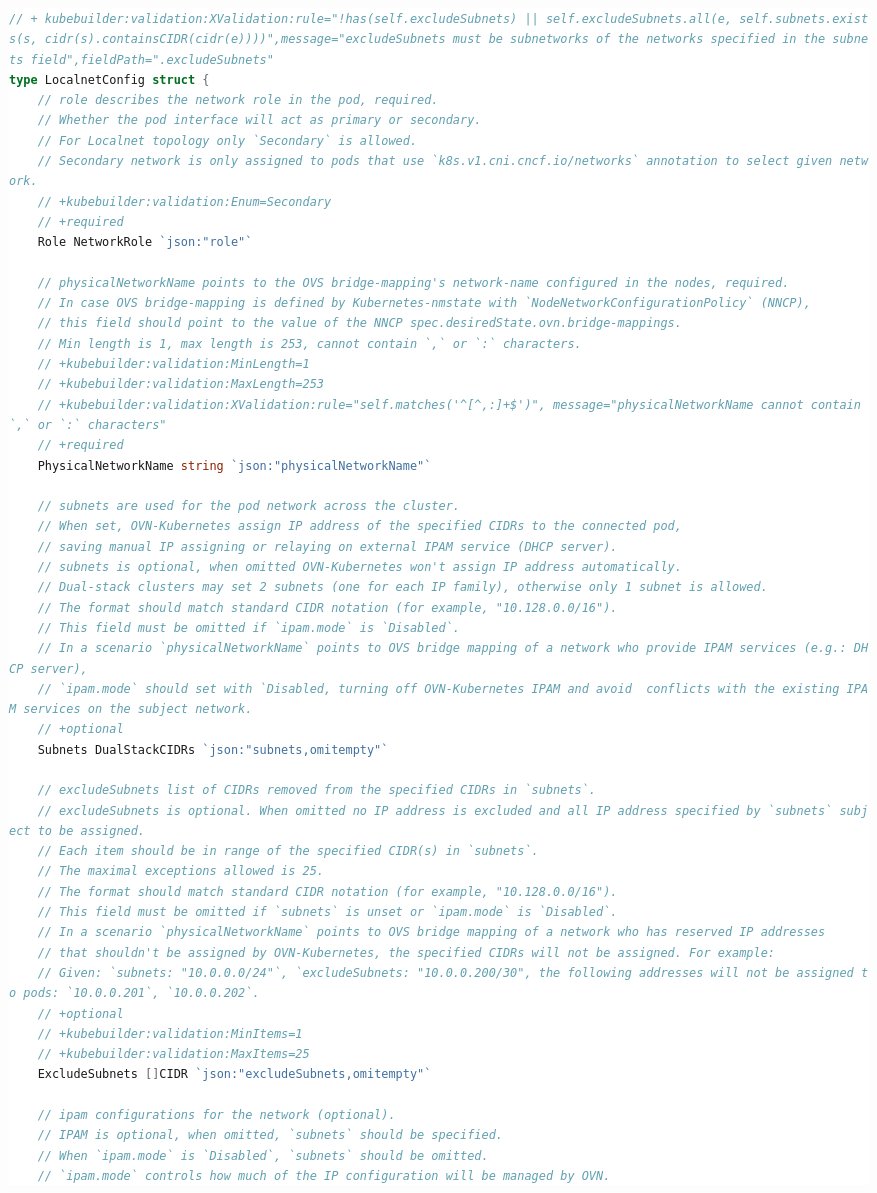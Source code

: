 ```go
// + kubebuilder:validation:XValidation:rule="!has(self.excludeSubnets) || self.excludeSubnets.all(e, self.subnets.exists(s, cidr(s).containsCIDR(cidr(e))))",message="excludeSubnets must be subnetworks of the networks specified in the subnets field",fieldPath=".excludeSubnets"
type LocalnetConfig struct {
    // role describes the network role in the pod, required.
    // Whether the pod interface will act as primary or secondary.
    // For Localnet topology only `Secondary` is allowed.
    // Secondary network is only assigned to pods that use `k8s.v1.cni.cncf.io/networks` annotation to select given network.
    // +kubebuilder:validation:Enum=Secondary
    // +required
    Role NetworkRole `json:"role"`
    
    // physicalNetworkName points to the OVS bridge-mapping's network-name configured in the nodes, required.
    // In case OVS bridge-mapping is defined by Kubernetes-nmstate with `NodeNetworkConfigurationPolicy` (NNCP),
    // this field should point to the value of the NNCP spec.desiredState.ovn.bridge-mappings.
    // Min length is 1, max length is 253, cannot contain `,` or `:` characters.
    // +kubebuilder:validation:MinLength=1
    // +kubebuilder:validation:MaxLength=253
	// +kubebuilder:validation:XValidation:rule="self.matches('^[^,:]+$')", message="physicalNetworkName cannot contain `,` or `:` characters"
    // +required
    PhysicalNetworkName string `json:"physicalNetworkName"`
    
    // subnets are used for the pod network across the cluster.
    // When set, OVN-Kubernetes assign IP address of the specified CIDRs to the connected pod,
    // saving manual IP assigning or relaying on external IPAM service (DHCP server).
    // subnets is optional, when omitted OVN-Kubernetes won't assign IP address automatically.
    // Dual-stack clusters may set 2 subnets (one for each IP family), otherwise only 1 subnet is allowed.
    // The format should match standard CIDR notation (for example, "10.128.0.0/16").
    // This field must be omitted if `ipam.mode` is `Disabled`.
    // In a scenario `physicalNetworkName` points to OVS bridge mapping of a network who provide IPAM services (e.g.: DHCP server),
    // `ipam.mode` should set with `Disabled, turning off OVN-Kubernetes IPAM and avoid  conflicts with the existing IPAM services on the subject network.
    // +optional
    Subnets DualStackCIDRs `json:"subnets,omitempty"`
    
    // excludeSubnets list of CIDRs removed from the specified CIDRs in `subnets`.
    // excludeSubnets is optional. When omitted no IP address is excluded and all IP address specified by `subnets` subject to be assigned.
    // Each item should be in range of the specified CIDR(s) in `subnets`.
	// The maximal exceptions allowed is 25.
    // The format should match standard CIDR notation (for example, "10.128.0.0/16").
    // This field must be omitted if `subnets` is unset or `ipam.mode` is `Disabled`.
    // In a scenario `physicalNetworkName` points to OVS bridge mapping of a network who has reserved IP addresses
    // that shouldn't be assigned by OVN-Kubernetes, the specified CIDRs will not be assigned. For example:
    // Given: `subnets: "10.0.0.0/24"`, `excludeSubnets: "10.0.0.200/30", the following addresses will not be assigned to pods: `10.0.0.201`, `10.0.0.202`.
    // +optional
    // +kubebuilder:validation:MinItems=1
    // +kubebuilder:validation:MaxItems=25
    ExcludeSubnets []CIDR `json:"excludeSubnets,omitempty"`
    
    // ipam configurations for the network (optional).
    // IPAM is optional, when omitted, `subnets` should be specified.
    // When `ipam.mode` is `Disabled`, `subnets` should be omitted.
    // `ipam.mode` controls how much of the IP configuration will be managed by OVN.
```